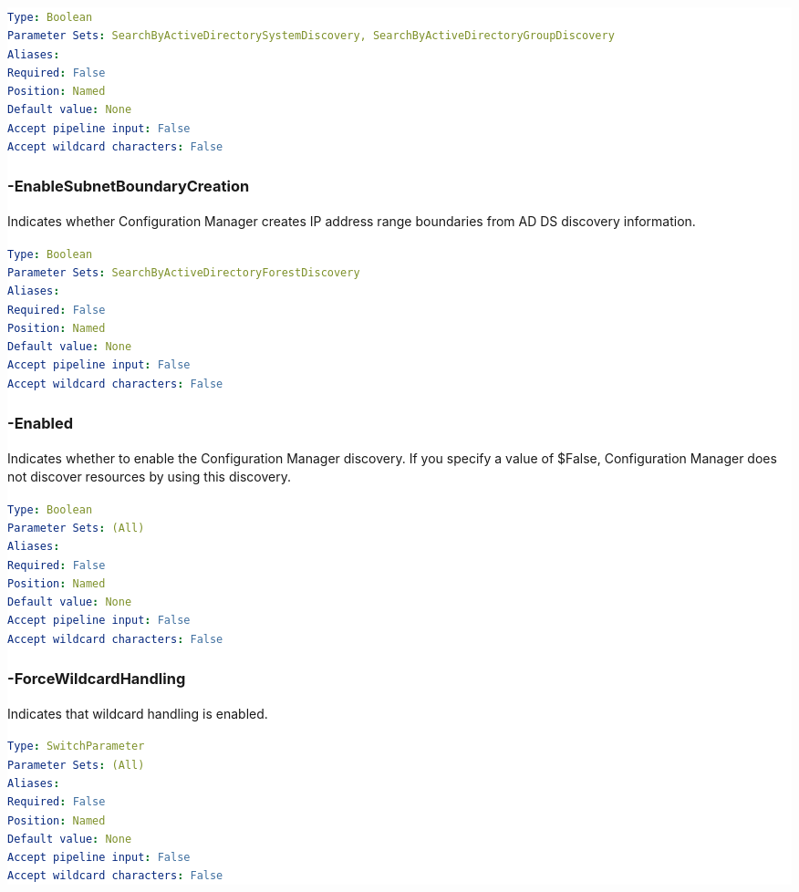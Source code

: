 ```yaml
Type: Boolean
Parameter Sets: SearchByActiveDirectorySystemDiscovery, SearchByActiveDirectoryGroupDiscovery
Aliases: 
Required: False
Position: Named
Default value: None
Accept pipeline input: False
Accept wildcard characters: False
```

### -EnableSubnetBoundaryCreation
Indicates whether Configuration Manager creates IP address range boundaries from AD DS discovery information.

```yaml
Type: Boolean
Parameter Sets: SearchByActiveDirectoryForestDiscovery
Aliases: 
Required: False
Position: Named
Default value: None
Accept pipeline input: False
Accept wildcard characters: False
```

### -Enabled
Indicates whether to enable the Configuration Manager discovery.
If you specify a value of $False, Configuration Manager does not discover resources by using this discovery.

```yaml
Type: Boolean
Parameter Sets: (All)
Aliases: 
Required: False
Position: Named
Default value: None
Accept pipeline input: False
Accept wildcard characters: False
```

### -ForceWildcardHandling
Indicates that wildcard handling is enabled.

```yaml
Type: SwitchParameter
Parameter Sets: (All)
Aliases: 
Required: False
Position: Named
Default value: None
Accept pipeline input: False
Accept wildcard characters: False
```
